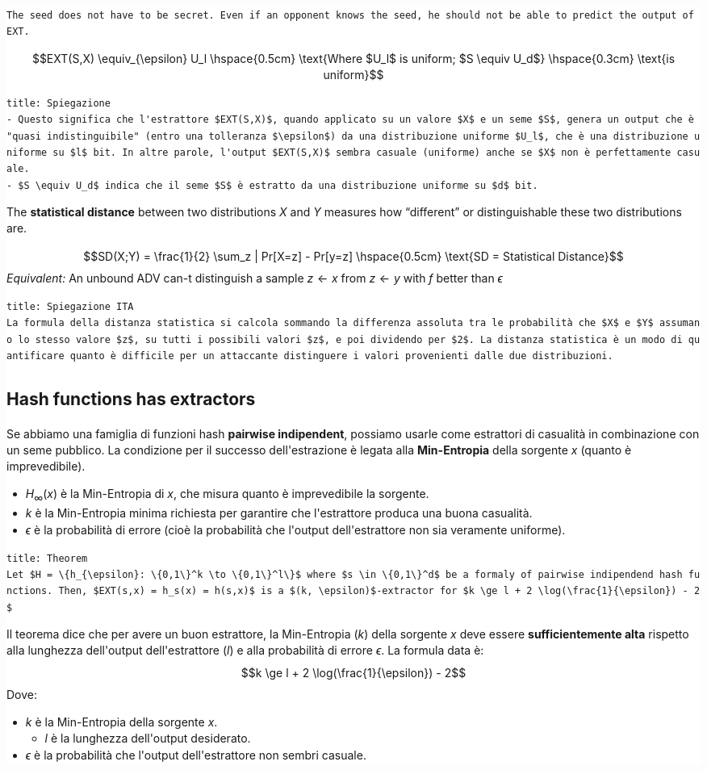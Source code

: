 ```ad-important
The seed does not have to be secret. Even if an opponent knows the seed, he should not be able to predict the output of EXT.

```

$$EXT(S,X) \equiv_{\epsilon} U_l \hspace{0.5cm} \text{Where $U_l$ is uniform; $S \equiv U_d$} \hspace{0.3cm} \text{is uniform}$$
```ad-note
title: Spiegazione
- Questo significa che l'estrattore $EXT(S,X)$, quando applicato su un valore $X$ e un seme $S$, genera un output che è "quasi indistinguibile" (entro una tolleranza $\epsilon$) da una distribuzione uniforme $U_l$​, che è una distribuzione uniforme su $l$ bit. In altre parole, l'output $EXT(S,X)$ sembra casuale (uniforme) anche se $X$ non è perfettamente casuale.
- $S \equiv U_d$ indica che il seme $S$ è estratto da una distribuzione uniforme su $d$ bit.

```

The **statistical distance** between two distributions $X$ and $Y$ measures how “different” or distinguishable these two distributions are.

$$SD(X;Y) = \frac{1}{2} \sum_z | Pr[X=z] - Pr[y=z] \hspace{0.5cm} \text{SD = Statistical Distance}$$
_Equivalent:_ An unbound ADV can-t distinguish a sample $z \leftarrow x$ from $z \leftarrow y$ with $f$ better than  $\epsilon$

```ad-success
title: Spiegazione ITA
La formula della distanza statistica si calcola sommando la differenza assoluta tra le probabilità che $X$ e $Y$ assumano lo stesso valore $z$, su tutti i possibili valori $z$, e poi dividendo per $2$. La distanza statistica è un modo di quantificare quanto è difficile per un attaccante distinguere i valori provenienti dalle due distribuzioni.

```

## Hash functions has extractors
Se abbiamo una famiglia di funzioni hash **pairwise indipendent**, possiamo usarle come estrattori di casualità in combinazione con un seme pubblico. La condizione per il successo dell'estrazione è legata alla **Min-Entropia** della sorgente $x$ (quanto è imprevedibile).
- $H_{\infty}(x)$ è la Min-Entropia di $x$, che misura quanto è imprevedibile la sorgente.
- $k$ è la Min-Entropia minima richiesta per garantire che l'estrattore produca una buona casualità.
- $\epsilon$ è la probabilità di errore (cioè la probabilità che l'output dell'estrattore non sia veramente uniforme).

```ad-abstract
title: Theorem
Let $H = \{h_{\epsilon}: \{0,1\}^k \to \{0,1\}^l\}$ where $s \in \{0,1\}^d$ be a formaly of pairwise indipendend hash functions. Then, $EXT(s,x) = h_s(x) = h(s,x)$ is a $(k, \epsilon)$-extractor for $k \ge l + 2 \log(\frac{1}{\epsilon}) - 2$
```

Il teorema dice che per avere un buon estrattore, la Min-Entropia $(k)$ della sorgente $x$ deve essere **sufficientemente alta** rispetto alla lunghezza dell'output dell'estrattore $(l)$ e alla probabilità di errore $\epsilon$. La formula data è:
$$k \ge l + 2 \log(\frac{1}{\epsilon}) - 2$$
Dove:
- $k$ è la Min-Entropia della sorgente $x$.
	- $l$ è la lunghezza dell'output desiderato.
- $\epsilon$ è la probabilità che l'output dell'estrattore non sembri casuale.
